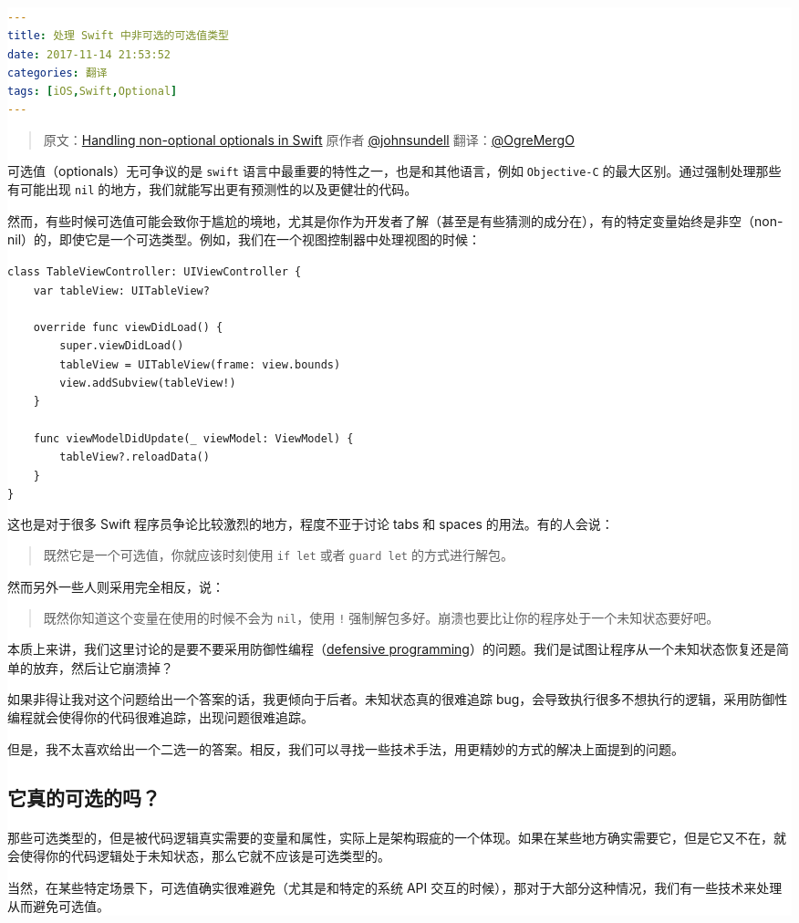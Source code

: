 ```yaml
---
title: 处理 Swift 中非可选的可选值类型
date: 2017-11-14 21:53:52
categories: 翻译
tags: [iOS,Swift,Optional]
---
```


> 原文：[Handling non-optional optionals in Swift](https://www.swiftbysundell.com/posts/handling-non-optional-optionals-in-swift)
> 原作者 [@johnsundell](https://twitter.com/johnsundell)
> 翻译：[@OgreMergO](https://twitter.com/OgreMergO)

可选值（optionals）无可争议的是 `swift` 语言中最重要的特性之一，也是和其他语言，例如 `Objective-C` 的最大区别。通过强制处理那些有可能出现 `nil` 的地方，我们就能写出更有预测性的以及更健壮的代码。

然而，有些时候可选值可能会致你于尴尬的境地，尤其是你作为开发者了解（甚至是有些猜测的成分在），有的特定变量始终是非空（non-nil）的，即使它是一个可选类型。例如，我们在一个视图控制器中处理视图的时候：

```
class TableViewController: UIViewController {
    var tableView: UITableView?

    override func viewDidLoad() {
        super.viewDidLoad()
        tableView = UITableView(frame: view.bounds)
        view.addSubview(tableView!)
    }

    func viewModelDidUpdate(_ viewModel: ViewModel) {
        tableView?.reloadData()
    }
}
```

这也是对于很多 Swift 程序员争论比较激烈的地方，程度不亚于讨论 tabs 和 spaces 的用法。有的人会说：

> 既然它是一个可选值，你就应该时刻使用 `if let` 或者 `guard let` 的方式进行解包。

然而另外一些人则采用完全相反，说：

> 既然你知道这个变量在使用的时候不会为 `nil`，使用 `!` 强制解包多好。崩溃也要比让你的程序处于一个未知状态要好吧。

本质上来讲，我们这里讨论的是要不要采用防御性编程（[defensive programming](https://en.wikipedia.org/wiki/Defensive_programming)）的问题。我们是试图让程序从一个未知状态恢复还是简单的放弃，然后让它崩溃掉？

如果非得让我对这个问题给出一个答案的话，我更倾向于后者。未知状态真的很难追踪 bug，会导致执行很多不想执行的逻辑，采用防御性编程就会使得你的代码很难追踪，出现问题很难追踪。

但是，我不太喜欢给出一个二选一的答案。相反，我们可以寻找一些技术手法，用更精妙的方式的解决上面提到的问题。


## 它真的可选的吗？

那些可选类型的，但是被代码逻辑真实需要的变量和属性，实际上是架构瑕疵的一个体现。如果在某些地方确实需要它，但是它又不在，就会使得你的代码逻辑处于未知状态，那么它就不应该是可选类型的。

当然，在某些特定场景下，可选值确实很难避免（尤其是和特定的系统 API 交互的时候），那对于大部分这种情况，我们有一些技术来处理从而避免可选值。
